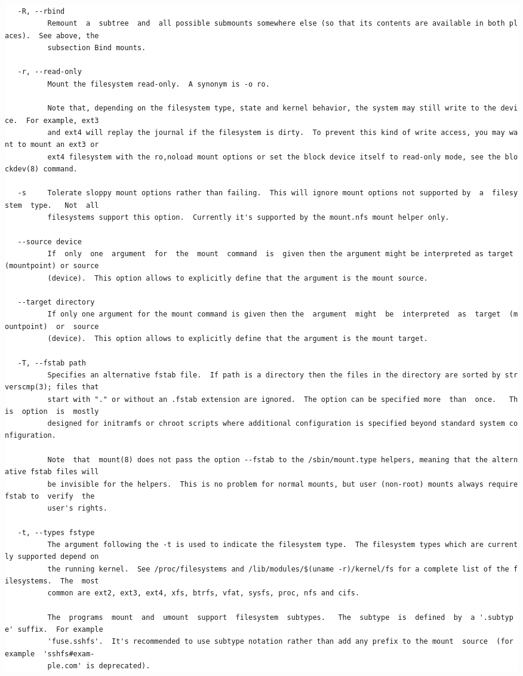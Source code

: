        -R, --rbind
              Remount  a  subtree  and  all possible submounts somewhere else (so that its contents are available in both places).  See above, the
              subsection Bind mounts.

       -r, --read-only
              Mount the filesystem read-only.  A synonym is -o ro.

              Note that, depending on the filesystem type, state and kernel behavior, the system may still write to the device.  For example, ext3
              and ext4 will replay the journal if the filesystem is dirty.  To prevent this kind of write access, you may want to mount an ext3 or
              ext4 filesystem with the ro,noload mount options or set the block device itself to read-only mode, see the blockdev(8) command.

       -s     Tolerate sloppy mount options rather than failing.  This will ignore mount options not supported by  a  filesystem  type.   Not  all
              filesystems support this option.  Currently it's supported by the mount.nfs mount helper only.

       --source device
              If  only  one  argument  for  the  mount  command  is  given then the argument might be interpreted as target (mountpoint) or source
              (device).  This option allows to explicitly define that the argument is the mount source.

       --target directory
              If only one argument for the mount command is given then the  argument  might  be  interpreted  as  target  (mountpoint)  or  source
              (device).  This option allows to explicitly define that the argument is the mount target.

       -T, --fstab path
              Specifies an alternative fstab file.  If path is a directory then the files in the directory are sorted by strverscmp(3); files that
              start with "." or without an .fstab extension are ignored.  The option can be specified more  than  once.   This  option  is  mostly
              designed for initramfs or chroot scripts where additional configuration is specified beyond standard system configuration.

              Note  that  mount(8) does not pass the option --fstab to the /sbin/mount.type helpers, meaning that the alternative fstab files will
              be invisible for the helpers.  This is no problem for normal mounts, but user (non-root) mounts always require fstab to  verify  the
              user's rights.

       -t, --types fstype
              The argument following the -t is used to indicate the filesystem type.  The filesystem types which are currently supported depend on
              the running kernel.  See /proc/filesystems and /lib/modules/$(uname -r)/kernel/fs for a complete list of the filesystems.  The  most
              common are ext2, ext3, ext4, xfs, btrfs, vfat, sysfs, proc, nfs and cifs.

              The  programs  mount  and  umount  support  filesystem  subtypes.   The  subtype  is  defined  by  a '.subtype' suffix.  For example
              'fuse.sshfs'.  It's recommended to use subtype notation rather than add any prefix to the mount  source  (for  example  'sshfs#exam‐
              ple.com' is deprecated).

